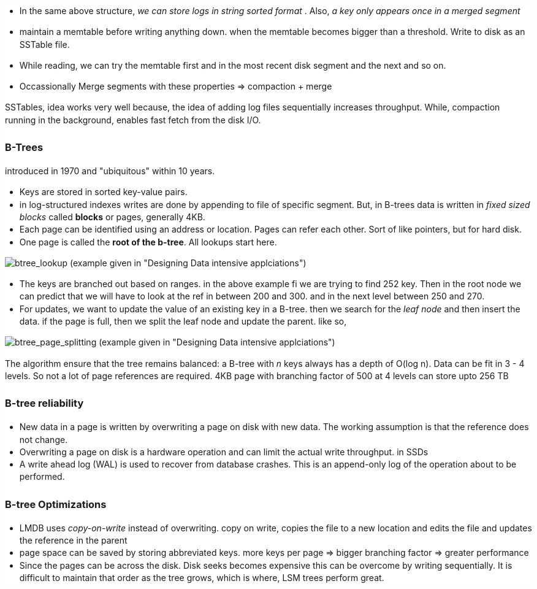 - In the same above structure, _we can store logs in string sorted format_ . Also, _a key only appears once in a merged segment_

- maintain a memtable before writing anything down. when the memtable becomes bigger than a threshold. Write to disk as an SSTable file.
- While reading, we can try the memtable first and in the most recent disk segment and the next and so on.
- Occassionally Merge segments with these properties => compaction + merge


SSTables, idea works very well because, the idea of adding log files sequentially increases throughput. While, compaction running in the background, enables fast fetch from the disk I/O.


### B-Trees

introduced in 1970 and "ubiquitous" within 10 years.

- Keys are stored in sorted key-value pairs.
- in log-structured indexes writes are done by appending to file of specific segment. But, in B-trees data is written in _fixed sized blocks_ called __blocks__ or pages, generally 4KB. 
- Each page can be identified using an address or location. Pages can refer each other. Sort of like pointers, but for hard disk.
- One page is called the __root of the b-tree__. All lookups start here.

![btree_lookup](/assets/images/ddia/btree_lookup.png)
(example given in "Designing Data intensive applciations")

- The keys are branched out based on ranges. in the above example fi we are trying to find 252 key. Then in the root node we can predict that we will have to look at the ref in between 200 and 300. and in the next level between 250 and 270.
- For updates, we want to update the value of an existing key in a B-tree. then we search for the _leaf node_ and then insert the data. if the page is full, then we split the leaf node and update the parent. like so, 

![btree_page_splitting](/assets/images/ddia/btree_page_splitting.png)
(example given in "Designing Data intensive applciations")

The algorithm ensure that the tree remains balanced: a B-tree with _n_ keys always has a depth of O(log n). Data can be fit in 3 - 4 levels. So not a lot of page references are required. 4KB page with branching factor of 500 at 4 levels can store upto 256 TB

### B-tree reliability

- New data in a page is written by overwriting a page on disk with new data. The working assumption is that the reference does not change.
- Overwriting a page on disk is a hardware operation and can limit the actual write throughput. in SSDs
- A write ahead log (WAL) is used to recover from database crashes. This is an append-only log of the operation about to be performed.

### B-tree Optimizations

- LMDB uses _copy-on-write_ instead of overwriting. copy on write, copies the file to a new location and edits the file and updates the reference in the parent
- page space can be saved by storing abbreviated keys. more keys per page => bigger branching factor => greater performance
- Since the pages can be across the disk. Disk seeks becomes expensive this can be overcome by writing sequentially. It is difficult to maintain that order as the tree grows, which is where, LSM trees perform great.

